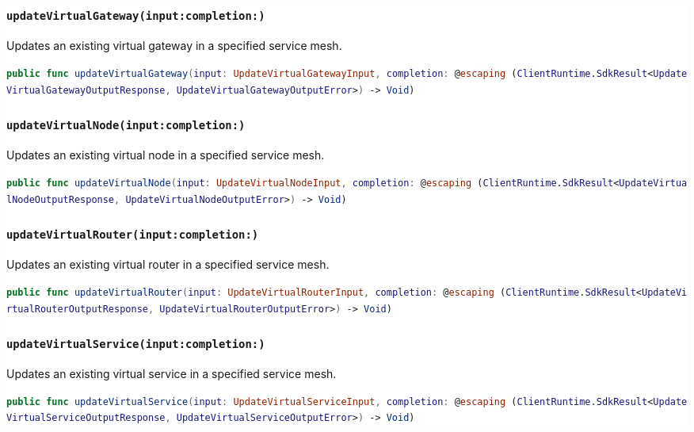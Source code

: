 ### `updateVirtualGateway(input:completion:)`

Updates an existing virtual gateway in a specified service mesh.

``` swift
public func updateVirtualGateway(input: UpdateVirtualGatewayInput, completion: @escaping (ClientRuntime.SdkResult<UpdateVirtualGatewayOutputResponse, UpdateVirtualGatewayOutputError>) -> Void)
```

### `updateVirtualNode(input:completion:)`

Updates an existing virtual node in a specified service mesh.

``` swift
public func updateVirtualNode(input: UpdateVirtualNodeInput, completion: @escaping (ClientRuntime.SdkResult<UpdateVirtualNodeOutputResponse, UpdateVirtualNodeOutputError>) -> Void)
```

### `updateVirtualRouter(input:completion:)`

Updates an existing virtual router in a specified service mesh.

``` swift
public func updateVirtualRouter(input: UpdateVirtualRouterInput, completion: @escaping (ClientRuntime.SdkResult<UpdateVirtualRouterOutputResponse, UpdateVirtualRouterOutputError>) -> Void)
```

### `updateVirtualService(input:completion:)`

Updates an existing virtual service in a specified service mesh.

``` swift
public func updateVirtualService(input: UpdateVirtualServiceInput, completion: @escaping (ClientRuntime.SdkResult<UpdateVirtualServiceOutputResponse, UpdateVirtualServiceOutputError>) -> Void)
```

